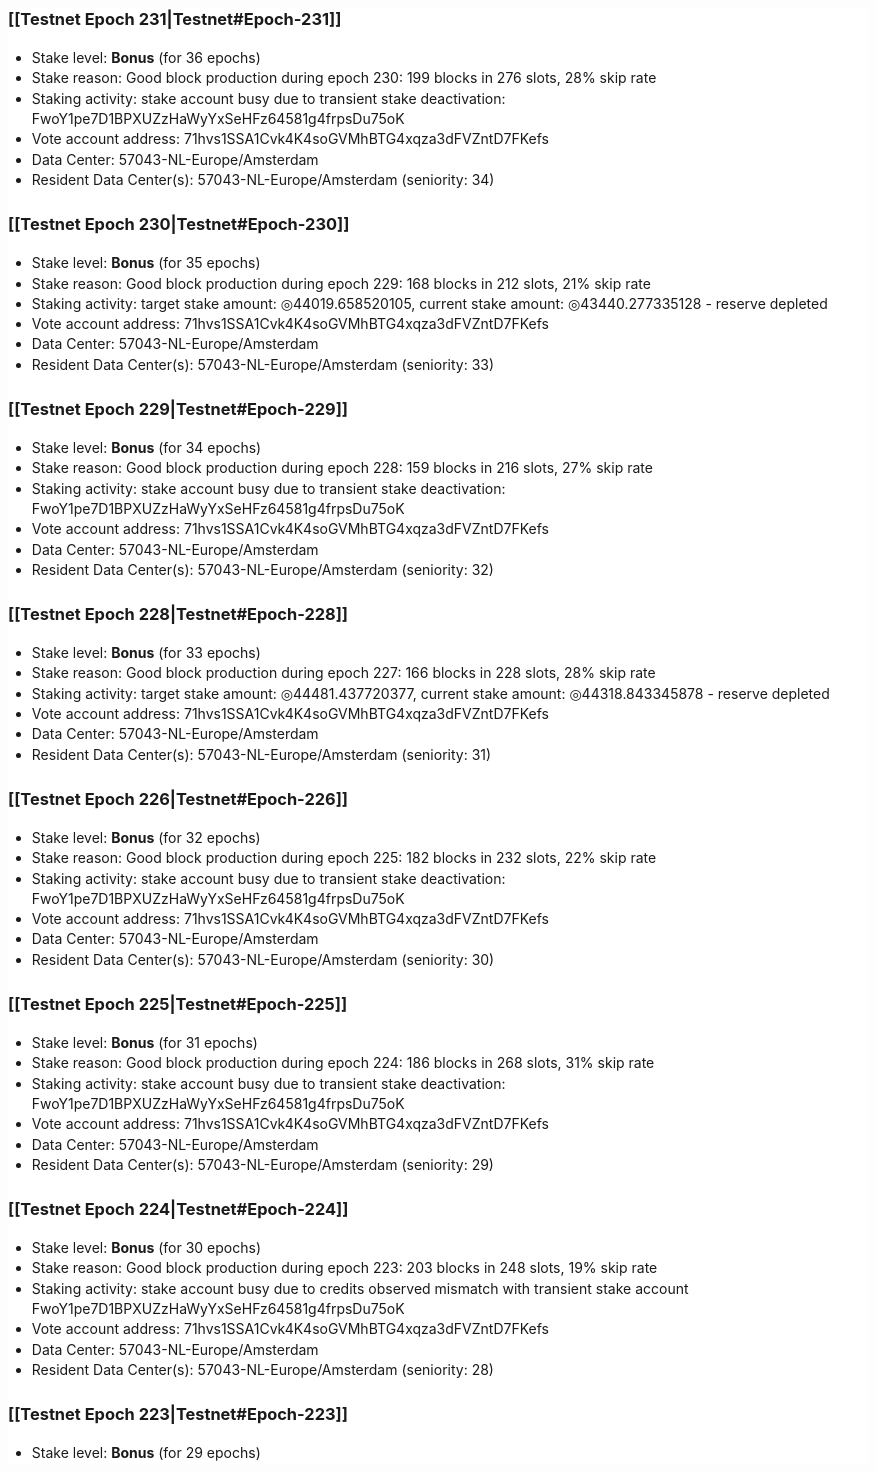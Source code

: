 ### [[Testnet Epoch 231|Testnet#Epoch-231]]
* Stake level: **Bonus** (for 36 epochs)
* Stake reason: Good block production during epoch 230: 199 blocks in 276 slots, 28% skip rate
* Staking activity: stake account busy due to transient stake deactivation: FwoY1pe7D1BPXUZzHaWyYxSeHFz64581g4frpsDu75oK
* Vote account address: 71hvs1SSA1Cvk4K4soGVMhBTG4xqza3dFVZntD7FKefs
* Data Center: 57043-NL-Europe/Amsterdam
* Resident Data Center(s): 57043-NL-Europe/Amsterdam (seniority: 34)
### [[Testnet Epoch 230|Testnet#Epoch-230]]
* Stake level: **Bonus** (for 35 epochs)
* Stake reason: Good block production during epoch 229: 168 blocks in 212 slots, 21% skip rate
* Staking activity: target stake amount: ◎44019.658520105, current stake amount: ◎43440.277335128 - reserve depleted
* Vote account address: 71hvs1SSA1Cvk4K4soGVMhBTG4xqza3dFVZntD7FKefs
* Data Center: 57043-NL-Europe/Amsterdam
* Resident Data Center(s): 57043-NL-Europe/Amsterdam (seniority: 33)
### [[Testnet Epoch 229|Testnet#Epoch-229]]
* Stake level: **Bonus** (for 34 epochs)
* Stake reason: Good block production during epoch 228: 159 blocks in 216 slots, 27% skip rate
* Staking activity: stake account busy due to transient stake deactivation: FwoY1pe7D1BPXUZzHaWyYxSeHFz64581g4frpsDu75oK
* Vote account address: 71hvs1SSA1Cvk4K4soGVMhBTG4xqza3dFVZntD7FKefs
* Data Center: 57043-NL-Europe/Amsterdam
* Resident Data Center(s): 57043-NL-Europe/Amsterdam (seniority: 32)
### [[Testnet Epoch 228|Testnet#Epoch-228]]
* Stake level: **Bonus** (for 33 epochs)
* Stake reason: Good block production during epoch 227: 166 blocks in 228 slots, 28% skip rate
* Staking activity: target stake amount: ◎44481.437720377, current stake amount: ◎44318.843345878 - reserve depleted
* Vote account address: 71hvs1SSA1Cvk4K4soGVMhBTG4xqza3dFVZntD7FKefs
* Data Center: 57043-NL-Europe/Amsterdam
* Resident Data Center(s): 57043-NL-Europe/Amsterdam (seniority: 31)
### [[Testnet Epoch 226|Testnet#Epoch-226]]
* Stake level: **Bonus** (for 32 epochs)
* Stake reason: Good block production during epoch 225: 182 blocks in 232 slots, 22% skip rate
* Staking activity: stake account busy due to transient stake deactivation: FwoY1pe7D1BPXUZzHaWyYxSeHFz64581g4frpsDu75oK
* Vote account address: 71hvs1SSA1Cvk4K4soGVMhBTG4xqza3dFVZntD7FKefs
* Data Center: 57043-NL-Europe/Amsterdam
* Resident Data Center(s): 57043-NL-Europe/Amsterdam (seniority: 30)
### [[Testnet Epoch 225|Testnet#Epoch-225]]
* Stake level: **Bonus** (for 31 epochs)
* Stake reason: Good block production during epoch 224: 186 blocks in 268 slots, 31% skip rate
* Staking activity: stake account busy due to transient stake deactivation: FwoY1pe7D1BPXUZzHaWyYxSeHFz64581g4frpsDu75oK
* Vote account address: 71hvs1SSA1Cvk4K4soGVMhBTG4xqza3dFVZntD7FKefs
* Data Center: 57043-NL-Europe/Amsterdam
* Resident Data Center(s): 57043-NL-Europe/Amsterdam (seniority: 29)
### [[Testnet Epoch 224|Testnet#Epoch-224]]
* Stake level: **Bonus** (for 30 epochs)
* Stake reason: Good block production during epoch 223: 203 blocks in 248 slots, 19% skip rate
* Staking activity: stake account busy due to credits observed mismatch with transient stake account FwoY1pe7D1BPXUZzHaWyYxSeHFz64581g4frpsDu75oK
* Vote account address: 71hvs1SSA1Cvk4K4soGVMhBTG4xqza3dFVZntD7FKefs
* Data Center: 57043-NL-Europe/Amsterdam
* Resident Data Center(s): 57043-NL-Europe/Amsterdam (seniority: 28)
### [[Testnet Epoch 223|Testnet#Epoch-223]]
* Stake level: **Bonus** (for 29 epochs)